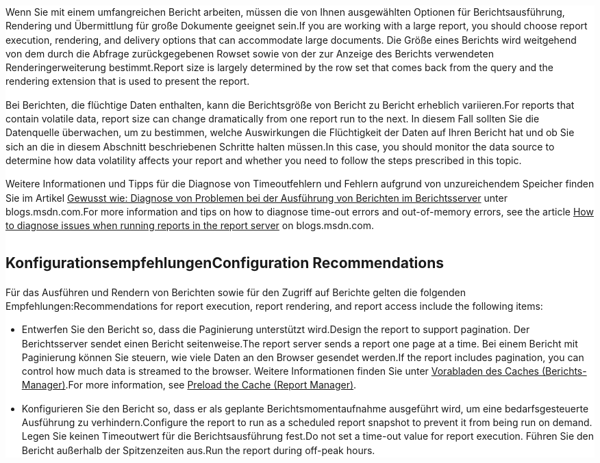  <span data-ttu-id="64c64-110">Wenn Sie mit einem umfangreichen Bericht arbeiten, müssen die von Ihnen ausgewählten Optionen für Berichtsausführung, Rendering und Übermittlung für große Dokumente geeignet sein.</span><span class="sxs-lookup"><span data-stu-id="64c64-110">If you are working with a large report, you should choose report execution, rendering, and delivery options that can accommodate large documents.</span></span> <span data-ttu-id="64c64-111">Die Größe eines Berichts wird weitgehend von dem durch die Abfrage zurückgegebenen Rowset sowie von der zur Anzeige des Berichts verwendeten Renderingerweiterung bestimmt.</span><span class="sxs-lookup"><span data-stu-id="64c64-111">Report size is largely determined by the row set that comes back from the query and the rendering extension that is used to present the report.</span></span>  
  
 <span data-ttu-id="64c64-112">Bei Berichten, die flüchtige Daten enthalten, kann die Berichtsgröße von Bericht zu Bericht erheblich variieren.</span><span class="sxs-lookup"><span data-stu-id="64c64-112">For reports that contain volatile data, report size can change dramatically from one report run to the next.</span></span> <span data-ttu-id="64c64-113">In diesem Fall sollten Sie die Datenquelle überwachen, um zu bestimmen, welche Auswirkungen die Flüchtigkeit der Daten auf Ihren Bericht hat und ob Sie sich an die in diesem Abschnitt beschriebenen Schritte halten müssen.</span><span class="sxs-lookup"><span data-stu-id="64c64-113">In this case, you should monitor the data source to determine how data volatility affects your report and whether you need to follow the steps prescribed in this topic.</span></span>  
  
 <span data-ttu-id="64c64-114">Weitere Informationen und Tipps für die Diagnose von Timeoutfehlern und Fehlern aufgrund von unzureichendem Speicher finden Sie im Artikel [Gewusst wie: Diagnose von Problemen bei der Ausführung von Berichten im Berichtsserver](https://go.microsoft.com/fwlink/?LinkId=85634) unter blogs.msdn.com.</span><span class="sxs-lookup"><span data-stu-id="64c64-114">For more information and tips on how to diagnose time-out errors and out-of-memory errors, see the article [How to diagnose issues when running reports in the report server](https://go.microsoft.com/fwlink/?LinkId=85634) on blogs.msdn.com.</span></span>  
  
## <a name="configuration-recommendations"></a><span data-ttu-id="64c64-115">Konfigurationsempfehlungen</span><span class="sxs-lookup"><span data-stu-id="64c64-115">Configuration Recommendations</span></span>  
 <span data-ttu-id="64c64-116">Für das Ausführen und Rendern von Berichten sowie für den Zugriff auf Berichte gelten die folgenden Empfehlungen:</span><span class="sxs-lookup"><span data-stu-id="64c64-116">Recommendations for report execution, report rendering, and report access include the following items:</span></span>  
  
-   <span data-ttu-id="64c64-117">Entwerfen Sie den Bericht so, dass die Paginierung unterstützt wird.</span><span class="sxs-lookup"><span data-stu-id="64c64-117">Design the report to support pagination.</span></span> <span data-ttu-id="64c64-118">Der Berichtsserver sendet einen Bericht seitenweise.</span><span class="sxs-lookup"><span data-stu-id="64c64-118">The report server sends a report one page at a time.</span></span> <span data-ttu-id="64c64-119">Bei einem Bericht mit Paginierung können Sie steuern, wie viele Daten an den Browser gesendet werden.</span><span class="sxs-lookup"><span data-stu-id="64c64-119">If the report includes pagination, you can control how much data is streamed to the browser.</span></span> <span data-ttu-id="64c64-120">Weitere Informationen finden Sie unter [Vorabladen des Caches &#40;Berichts-Manager&#41;](preload-the-cache-report-manager.md).</span><span class="sxs-lookup"><span data-stu-id="64c64-120">For more information, see [Preload the Cache &#40;Report Manager&#41;](preload-the-cache-report-manager.md).</span></span>  
  
-   <span data-ttu-id="64c64-121">Konfigurieren Sie den Bericht so, dass er als geplante Berichtsmomentaufnahme ausgeführt wird, um eine bedarfsgesteuerte Ausführung zu verhindern.</span><span class="sxs-lookup"><span data-stu-id="64c64-121">Configure the report to run as a scheduled report snapshot to prevent it from being run on demand.</span></span> <span data-ttu-id="64c64-122">Legen Sie keinen Timeoutwert für die Berichtsausführung fest.</span><span class="sxs-lookup"><span data-stu-id="64c64-122">Do not set a time-out value for report execution.</span></span> <span data-ttu-id="64c64-123">Führen Sie den Bericht außerhalb der Spitzenzeiten aus.</span><span class="sxs-lookup"><span data-stu-id="64c64-123">Run the report during off-peak hours.</span></span>  
  